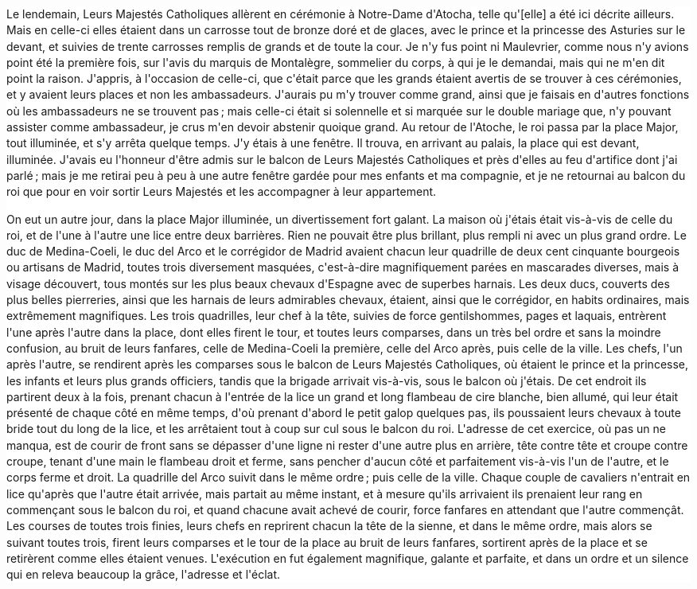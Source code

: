 Le lendemain, Leurs Majestés Catholiques allèrent en cérémonie à Notre-Dame
d'Atocha, telle qu'[elle] a été ici décrite ailleurs. Mais en celle-ci elles
étaient dans un carrosse tout de bronze doré et de glaces, avec le prince et
la princesse des Asturies sur le devant, et suivies de trente carrosses
remplis de grands et de toute la cour. Je n'y fus point ni Maulevrier, comme
nous n'y avions point été la première fois, sur l'avis du marquis de
Montalègre, sommelier du corps, à qui je le demandai, mais qui ne m'en dit
point la raison. J'appris, à l'occasion de celle-ci, que c'était parce que les
grands étaient avertis de se trouver à ces cérémonies, et y avaient leurs
places et non les ambassadeurs. J'aurais pu m'y trouver comme grand, ainsi que
je faisais en d'autres fonctions où les ambassadeurs ne se trouvent pas ; mais
celle-ci était si solennelle et si marquée sur le double mariage que, n'y
pouvant assister comme ambassadeur, je crus m'en devoir abstenir quoique
grand. Au retour de l'Atoche, le roi passa par la place Major, tout illuminée,
et s'y arrêta quelque temps. J'y étais à une fenêtre. Il trouva, en arrivant
au palais, la place qui est devant, illuminée. J'avais eu l'honneur d'être
admis sur le balcon de Leurs Majestés Catholiques et près d'elles au feu
d'artifice dont j'ai parlé ; mais je me retirai peu à peu à une autre fenêtre
gardée pour mes enfants et ma compagnie, et je ne retournai au balcon du roi
que pour en voir sortir Leurs Majestés et les accompagner à leur appartement.

On eut un autre jour, dans la place Major illuminée, un divertissement fort
galant. La maison où j'étais était vis-à-vis de celle du roi, et de l'une à
l'autre une lice entre deux barrières. Rien ne pouvait être plus brillant,
plus rempli ni avec un plus grand ordre. Le duc de Medina-Coeli, le duc del
Arco et le corrégidor de Madrid avaient chacun leur quadrille de deux cent
cinquante bourgeois ou artisans de Madrid, toutes trois diversement masquées,
c'est-à-dire magnifiquement parées en mascarades diverses, mais à visage
découvert, tous montés sur les plus beaux chevaux d'Espagne avec de superbes
harnais. Les deux ducs, couverts des plus belles pierreries, ainsi que les
harnais de leurs admirables chevaux, étaient, ainsi que le corrégidor, en
habits ordinaires, mais extrêmement magnifiques. Les trois quadrilles, leur
chef à la tête, suivies de force gentilshommes, pages et laquais, entrèrent
l'une après l'autre dans la place, dont elles firent le tour, et toutes leurs
comparses, dans un très bel ordre et sans la moindre confusion, au bruit de
leurs fanfares, celle de Medina-Coeli la première, celle del Arco après, puis
celle de la ville. Les chefs, l'un après l'autre, se rendirent après les
comparses sous le balcon de Leurs Majestés Catholiques, où étaient le prince
et la princesse, les infants et leurs plus grands officiers, tandis que la
brigade arrivait vis-à-vis, sous le balcon où j'étais. De cet endroit ils
partirent deux à la fois, prenant chacun à l'entrée de la lice un grand et
long flambeau de cire blanche, bien allumé, qui leur était présenté de chaque
côté en même temps, d'où prenant d'abord le petit galop quelques pas, ils
poussaient leurs chevaux à toute bride tout du long de la lice, et les
arrêtaient tout à coup sur cul sous le balcon du roi. L'adresse de cet
exercice, où pas un ne manqua, est de courir de front sans se dépasser d'une
ligne ni rester d'une autre plus en arrière, tête contre tête et croupe contre
croupe, tenant d'une main le flambeau droit et ferme, sans pencher d'aucun
côté et parfaitement vis-à-vis l'un de l'autre, et le corps ferme et droit. La
quadrille del Arco suivit dans le même ordre ; puis celle de la ville. Chaque
couple de cavaliers n'entrait en lice qu'après que l'autre était arrivée, mais
partait au même instant, et à mesure qu'ils arrivaient ils prenaient leur rang
en commençant sous le balcon du roi, et quand chacune avait achevé de courir,
force fanfares en attendant que l'autre commençât. Les courses de toutes trois
finies, leurs chefs en reprirent chacun la tête de la sienne, et dans le même
ordre, mais alors se suivant toutes trois, firent leurs comparses et le tour
de la place au bruit de leurs fanfares, sortirent après de la place et se
retirèrent comme elles étaient venues. L'exécution en fut également
magnifique, galante et parfaite, et dans un ordre et un silence qui en releva
beaucoup la grâce, l'adresse et l'éclat.
